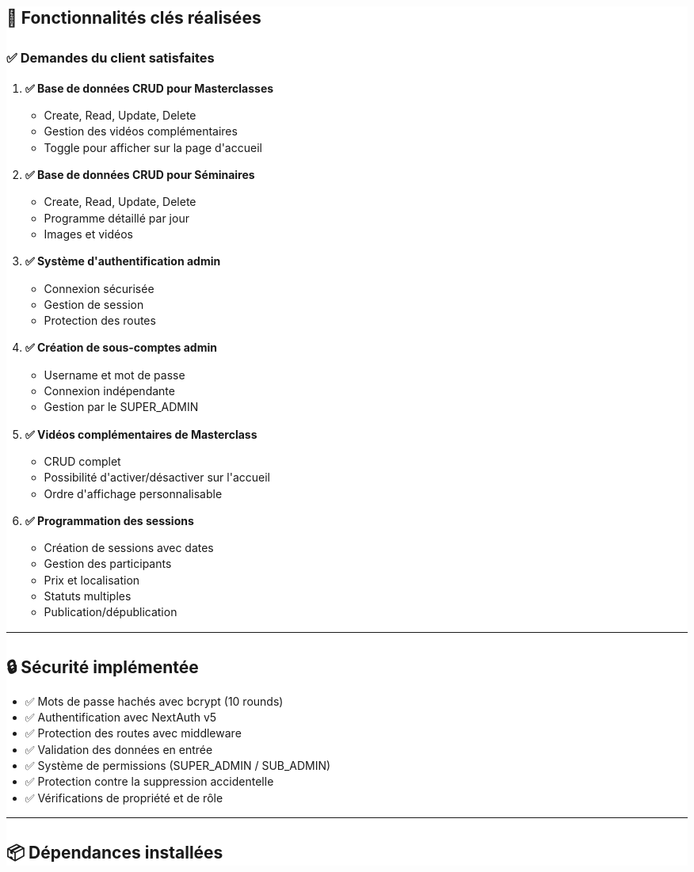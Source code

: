 ## 🎯 Fonctionnalités clés réalisées

### ✅ Demandes du client satisfaites

1. **✅ Base de données CRUD pour Masterclasses**
   - Create, Read, Update, Delete
   - Gestion des vidéos complémentaires
   - Toggle pour afficher sur la page d'accueil

2. **✅ Base de données CRUD pour Séminaires**
   - Create, Read, Update, Delete
   - Programme détaillé par jour
   - Images et vidéos

3. **✅ Système d'authentification admin**
   - Connexion sécurisée
   - Gestion de session
   - Protection des routes

4. **✅ Création de sous-comptes admin**
   - Username et mot de passe
   - Connexion indépendante
   - Gestion par le SUPER_ADMIN

5. **✅ Vidéos complémentaires de Masterclass**
   - CRUD complet
   - Possibilité d'activer/désactiver sur l'accueil
   - Ordre d'affichage personnalisable

6. **✅ Programmation des sessions**
   - Création de sessions avec dates
   - Gestion des participants
   - Prix et localisation
   - Statuts multiples
   - Publication/dépublication

---

## 🔒 Sécurité implémentée

- ✅ Mots de passe hachés avec bcrypt (10 rounds)
- ✅ Authentification avec NextAuth v5
- ✅ Protection des routes avec middleware
- ✅ Validation des données en entrée
- ✅ Système de permissions (SUPER_ADMIN / SUB_ADMIN)
- ✅ Protection contre la suppression accidentelle
- ✅ Vérifications de propriété et de rôle

---

## 📦 Dépendances installées
